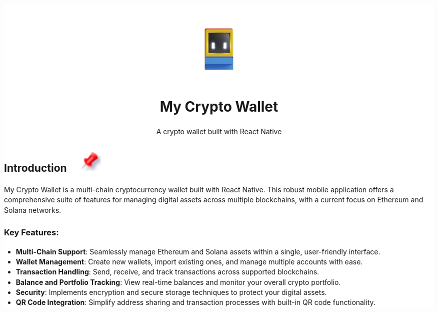 <br />
<div align="center">
  <div style="margin-top:20px; margin-bottom:20px;">
  <img width="100" height="100" src="assets/mascot_head.png">
    <h1 align="center">My Crypto Wallet</h1>
  </div>

  <p align="center">
    A crypto wallet built with React Native
    <br />
  </p>
</div>

## Introduction[![](assets/pin.svg)](#introduction)

My Crypto Wallet is a multi-chain cryptocurrency wallet built with React Native. This robust mobile application offers a comprehensive suite of features for managing digital assets across multiple blockchains, with a current focus on Ethereum and Solana networks.

### Key Features:
- **Multi-Chain Support**: Seamlessly manage Ethereum and Solana assets within a single, user-friendly interface.
- **Wallet Management**: Create new wallets, import existing ones, and manage multiple accounts with ease.
- **Transaction Handling**: Send, receive, and track transactions across supported blockchains.
- **Balance and Portfolio Tracking**: View real-time balances and monitor your overall crypto portfolio.
- **Security**: Implements encryption and secure storage techniques to protect your digital assets.
- **QR Code Integration**: Simplify address sharing and transaction processes with built-in QR code functionality.
